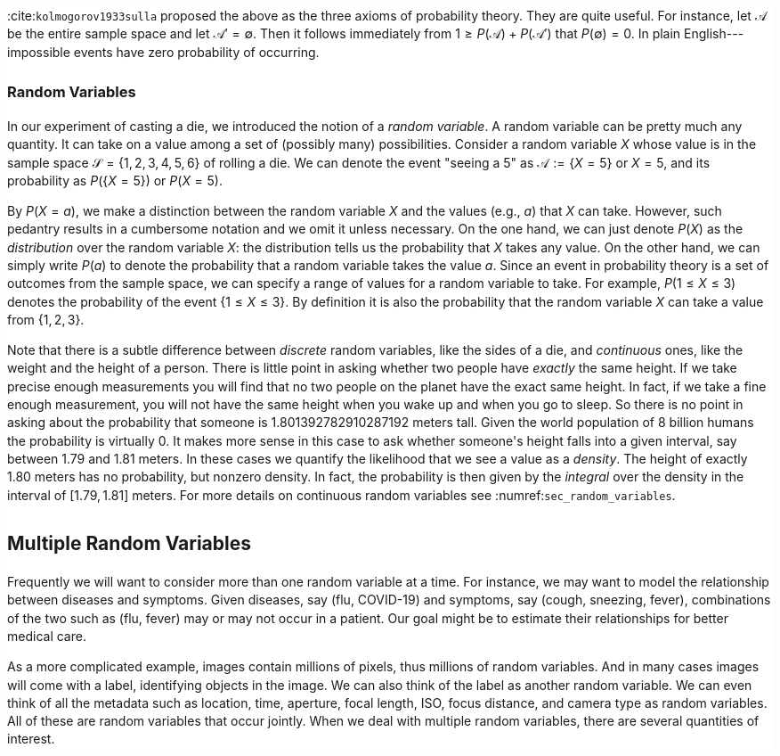 :cite:`kolmogorov1933sulla` proposed the above as the three axioms of probability theory. They are quite useful. For instance, let $\mathcal{A}$ be the entire sample space and let $\mathcal{A}' = \emptyset$. Then it follows immediately from $1 \geq P(\mathcal{A}) + P(\mathcal{A}')$ that $P(\emptyset) = 0$. In plain English---impossible events have zero probability of occurring. 

### Random Variables

In our experiment of casting a die, we introduced the notion of a *random variable*. A random variable can be pretty much any quantity. It can take on a value among a set of (possibly many) possibilities.
Consider a random variable $X$ whose value is in the sample space $\mathcal{S} = \{1, 2, 3, 4, 5, 6\}$ of rolling a die. We can denote the event "seeing a $5$" as $\mathcal{A} := \{X = 5\}$ or $X = 5$, and its probability as $P(\{X = 5\})$ or $P(X = 5)$.

By $P(X = a)$, we make a distinction between the random variable $X$ and the values (e.g., $a$) that $X$ can take.
However, such pedantry results in a cumbersome notation and we omit it unless necessary.
On the one hand, we can just denote $P(X)$ as the *distribution* over the random variable $X$:
the distribution tells us the probability that $X$ takes any value.
On the other hand,
we can simply write $P(a)$ to denote the probability that a random variable takes the value $a$.
Since an event in probability theory is a set of outcomes from the sample space,
we can specify a range of values for a random variable to take.
For example, $P(1 \leq X \leq 3)$ denotes the probability of the event $\{1 \leq X \leq 3\}$.
By definition it is also the probability that the random variable $X$ can take a value from $\{1, 2, 3\}$.

Note that there is a subtle difference between *discrete* random variables, like the sides of a die, and *continuous* ones, like the weight and the height of a person. There is little point in asking whether two people have *exactly* the same height. If we take precise enough measurements you will find that no two people on the planet have the exact same height. In fact, if we take a fine enough measurement, you will not have the same height when you wake up and when you go to sleep. So there is no point in asking about the probability
that someone is 1.801392782910287192 meters tall. Given the world population of 8 billion humans the probability is virtually 0. It makes more sense in this case to ask whether someone's height falls into a given interval, say between 1.79 and 1.81 meters. In these cases we quantify the likelihood that we see a value as a *density*. The height of exactly 1.80 meters has no probability, but nonzero density. In fact, the probability is then given by the *integral* over the density in the interval of $[1.79, 1.81]$ meters. 
For more details on continuous random variables see :numref:`sec_random_variables`. 

## Multiple Random Variables

Frequently we will want to consider more than one random variable at a time.
For instance, we may want to model the relationship between diseases and symptoms. Given diseases, say (flu, COVID-19) and symptoms, say (cough, sneezing, fever), combinations of the two such as (flu, fever) may or may not occur in a patient. Our goal might be to estimate their relationships for better medical care. 

As a more complicated example, images contain millions of pixels, thus millions of random variables. And in many cases images will come with a
label, identifying objects in the image. We can also think of the label as another
random variable. We can even think of all the metadata such as location, time, aperture, focal length, ISO, focus distance, and camera type as random variables.
All of these are random variables that occur jointly. When we deal with multiple random variables, there are several quantities of interest.
